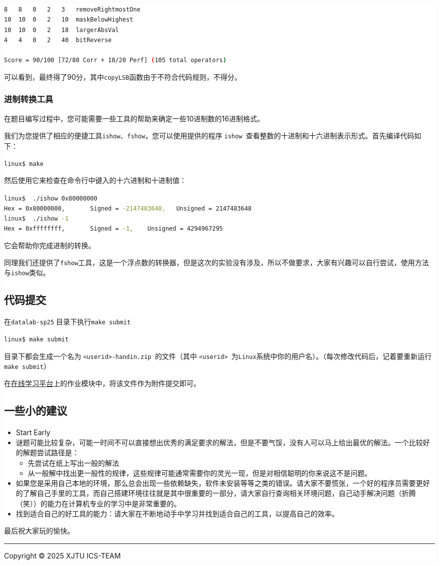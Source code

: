 ```bash
8	8	0	2	3	removeRightmostOne
10	10	0	2	10	maskBelowHighest
10	10	0	2	18	largerAbsVal
4	4	0	2	40	bitReverse

Score = 90/100 [72/80 Corr + 18/20 Perf] (105 total operators)

```
可以看到，最终得了90分，其中`copyLSB`函数由于不符合代码规则，不得分。

### 进制转换工具

在题目编写过程中，您可能需要一些工具的帮助来确定一些10进制数的16进制格式。

我们为您提供了相应的便捷工具`ishow`、`fshow`，您可以使用提供的程序 `ishow `查看整数的十进制和十六进制表示形式。首先编译代码如下：

```bash
linux$ make
```

然后使用它来检查在命令行中键入的十六进制和十进制值：

```bash
linux$  ./ishow 0x80000000
Hex = 0x80000000,       Signed = -2147483648,   Unsigned = 2147483648
linux$  ./ishow -1
Hex = 0xffffffff,       Signed = -1,    Unsigned = 4294967295
```
它会帮助你完成进制的转换。

同理我们还提供了`fshow`工具，这是一个浮点数的转换器，但是这次的实验没有涉及，所以不做要求，大家有兴趣可以自行尝试，使用方法与`ishow`类似。


## 代码提交

在`datalab-sp25` 目录下执行`make submit`

```bash
linux$ make submit
```

目录下都会生成一个名为 `<userid>-handin.zip `的文件（其中 `<userid> `为`Linux`系统中你的用户名）。（每次修改代码后，记着要重新运行`make submit`）

在[在线学习平台](http://class.xjtu.edu.cn/)上的作业模块中，将该文件作为附件提交即可。

## 一些小的建议

- Start Early
- 谜题可能比较复杂，可能一时间不可以直接想出优秀的满足要求的解法，但是不要气馁，没有人可以马上给出最优的解法。一个比较好的解题尝试路径是：
  - 先尝试在纸上写出一般的解法
  - 从一般解中找出更一般性的规律，这些规律可能通常需要你的灵光一现，但是对相信聪明的你来说这不是问题。
- 如果您是采用自己本地的环境，那么总会出现一些依赖缺失，软件未安装等等之类的错误。请大家不要慌张，一个好的程序员需要更好的了解自己手里的工具，而自己搭建环境往往就是其中很重要的一部分，请大家自行查询相关环境问题，自己动手解决问题（折腾（笑））的能力在计算机专业的学习中是非常重要的。
- 找到适合自己的好工具的能力：请大家在不断地动手中学习并找到适合自己的工具，以提高自己的效率。

最后祝大家玩的愉快。

---

Copyright © 2025 XJTU ICS-TEAM

